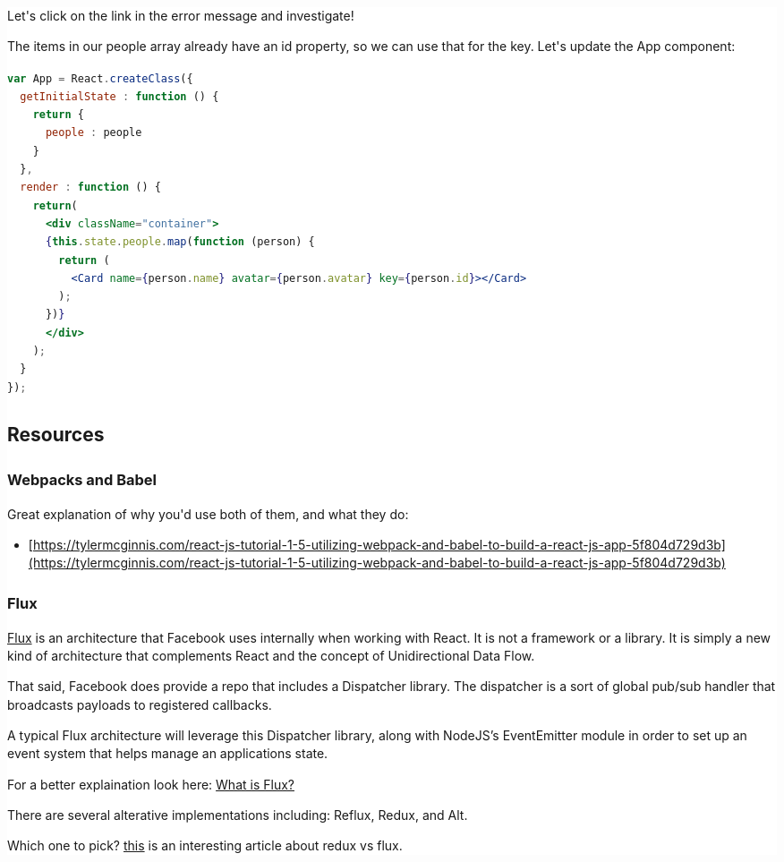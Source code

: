 Let's click on the link in the error message and investigate!

The items in our people array already have an id property, so we can use that for the key. Let's update the App component:

```jsx
var App = React.createClass({
  getInitialState : function () {
    return {
      people : people
    }
  },
  render : function () {
    return(
      <div className="container">
      {this.state.people.map(function (person) {
        return (
          <Card name={person.name} avatar={person.avatar} key={person.id}></Card>
        );
      })}
      </div>
    );
  }
});
```

## Resources

### Webpacks and Babel
Great explanation of why you'd use both of them, and what they do: 

* [https://tylermcginnis.com/react-js-tutorial-1-5-utilizing-webpack-and-babel-to-build-a-react-js-app-5f804d729d3b](https://tylermcginnis.com/react-js-tutorial-1-5-utilizing-webpack-and-babel-to-build-a-react-js-app-5f804d729d3b)

### Flux
[Flux](https://facebook.github.io/flux/docs/overview.html) is an architecture that Facebook uses internally when working with React. It is not a framework or a library. It is simply a new kind of architecture that complements React and the concept of Unidirectional Data Flow.

That said, Facebook does provide a repo that includes a Dispatcher library. The dispatcher is a sort of global pub/sub handler that broadcasts payloads to registered callbacks.

A typical Flux architecture will leverage this Dispatcher library, along with NodeJS’s EventEmitter module in order to set up an event system that helps manage an applications state.

For a better explaination look here: [What is Flux?](http://fluxxor.com/what-is-flux.html)

There are several alterative implementations including: Reflux, Redux, and Alt.

Which one to pick? 
[this](http://stackoverflow.com/questions/32461229/why-use-redux-over-facebook-flux) is an interesting article about redux vs flux.
